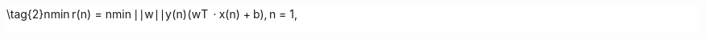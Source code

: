 \tag{2}</annotation></semantics></math></span><span class="katex-html" aria-hidden="true"><span class="base"><span class="strut" style="height: 1.638em; vertical-align: -0.7em;"></span><span class="mop op-limits"><span class="vlist-t vlist-t2"><span class="vlist-r"><span class="vlist" style="height: 0.66786em;"><span class="" style="top: -2.1em; margin-left: 0em;"><span class="pstrut" style="height: 2.7em;"></span><span class="sizing reset-size6 size3 mtight"><span class="mord mtight"><span class="mord mathit mtight">n</span></span></span></span><span class="" style="top: -2.7em;"><span class="pstrut" style="height: 2.7em;"></span><span class=""><span class="mop">min</span></span></span></span><span class="vlist-s">​</span></span><span class="vlist-r"><span class="vlist" style="height: 0.7em;"><span class=""></span></span></span></span></span><span class="mspace" style="margin-right: 0.166667em;"></span><span class="mord"><span class="mord mathit" style="margin-right: 0.02778em;">r</span><span class="msupsub"><span class="vlist-t"><span class="vlist-r"><span class="vlist" style="height: 0.938em;"><span class="" style="top: -3.113em; margin-right: 0.05em;"><span class="pstrut" style="height: 2.7em;"></span><span class="sizing reset-size6 size3 mtight"><span class="mord mtight"><span class="mopen mtight">(</span><span class="mord mathit mtight">n</span><span class="mclose mtight">)</span></span></span></span></span></span></span></span></span><span class="mspace" style="margin-right: 0.277778em;"></span><span class="mrel">=</span><span class="mspace" style="margin-right: 0.277778em;"></span></span><span class="base"><span class="strut" style="height: 2.501em; vertical-align: -0.936em;"></span><span class="mop op-limits"><span class="vlist-t vlist-t2"><span class="vlist-r"><span class="vlist" style="height: 0.66786em;"><span class="" style="top: -2.1em; margin-left: 0em;"><span class="pstrut" style="height: 2.7em;"></span><span class="sizing reset-size6 size3 mtight"><span class="mord mtight"><span class="mord mathit mtight">n</span></span></span></span><span class="" style="top: -2.7em;"><span class="pstrut" style="height: 2.7em;"></span><span class=""><span class="mop">min</span></span></span></span><span class="vlist-s">​</span></span><span class="vlist-r"><span class="vlist" style="height: 0.7em;"><span class=""></span></span></span></span></span><span class="mspace" style="margin-right: 0.166667em;"></span><span class="mord"><span class="mopen nulldelimiter"></span><span class="mfrac"><span class="vlist-t vlist-t2"><span class="vlist-r"><span class="vlist" style="height: 1.565em;"><span class="" style="top: -2.314em;"><span class="pstrut" style="height: 3em;"></span><span class="mord"><span class="mord">∣</span><span class="mord">∣</span><span class="mord"><span class="mord mathbf" style="margin-right: 0.01597em;">w</span></span><span class="mord">∣</span><span class="mord">∣</span></span></span><span class="" style="top: -3.23em;"><span class="pstrut" style="height: 3em;"></span><span class="frac-line" style="border-bottom-width: 0.04em;"></span></span><span class="" style="top: -3.677em;"><span class="pstrut" style="height: 3em;"></span><span class="mord"><span class="mord"><span class="mord mathit" style="margin-right: 0.03588em;">y</span><span class="msupsub"><span class="vlist-t"><span class="vlist-r"><span class="vlist" style="height: 0.888em;"><span class="" style="top: -3.063em; margin-right: 0.05em;"><span class="pstrut" style="height: 2.7em;"></span><span class="sizing reset-size6 size3 mtight"><span class="mord mtight"><span class="mopen mtight">(</span><span class="mord mathit mtight">n</span><span class="mclose mtight">)</span></span></span></span></span></span></span></span></span><span class="mopen">(</span><span class="mord"><span class="mord"><span class="mord mathbf" style="margin-right: 0.01597em;">w</span></span><span class="msupsub"><span class="vlist-t"><span class="vlist-r"><span class="vlist" style="height: 0.841331em;"><span class="" style="top: -3.063em; margin-right: 0.05em;"><span class="pstrut" style="height: 2.7em;"></span><span class="sizing reset-size6 size3 mtight"><span class="mord mtight"><span class="mord mathit mtight" style="margin-right: 0.13889em;">T</span></span></span></span></span></span></span></span></span><span class="mspace" style="margin-right: 0.222222em;"></span><span class="mbin">⋅</span><span class="mspace" style="margin-right: 0.222222em;"></span><span class="mord"><span class="mord"><span class="mord mathbf">x</span></span><span class="msupsub"><span class="vlist-t"><span class="vlist-r"><span class="vlist" style="height: 0.888em;"><span class="" style="top: -3.063em; margin-right: 0.05em;"><span class="pstrut" style="height: 2.7em;"></span><span class="sizing reset-size6 size3 mtight"><span class="mord mtight"><span class="mopen mtight">(</span><span class="mord mathit mtight">n</span><span class="mclose mtight">)</span></span></span></span></span></span></span></span></span><span class="mspace" style="margin-right: 0.222222em;"></span><span class="mbin">+</span><span class="mspace" style="margin-right: 0.222222em;"></span><span class="mord mathit">b</span><span class="mclose">)</span></span></span></span><span class="vlist-s">​</span></span><span class="vlist-r"><span class="vlist" style="height: 0.936em;"><span class=""></span></span></span></span></span><span class="mclose nulldelimiter"></span></span><span class="mpunct">,</span><span class="mspace" style="margin-right: 0.166667em;"></span><span class="mord mathit">n</span><span class="mspace" style="margin-right: 0.277778em;"></span><span class="mrel">=</span><span class="mspace" style="margin-right: 0.277778em;"></span></span><span class="base"><span class="strut" style="height: 0.87777em; vertical-align: -0.19444em;"></span><span class="mord">1</span><span class="mpunct">,</span>
